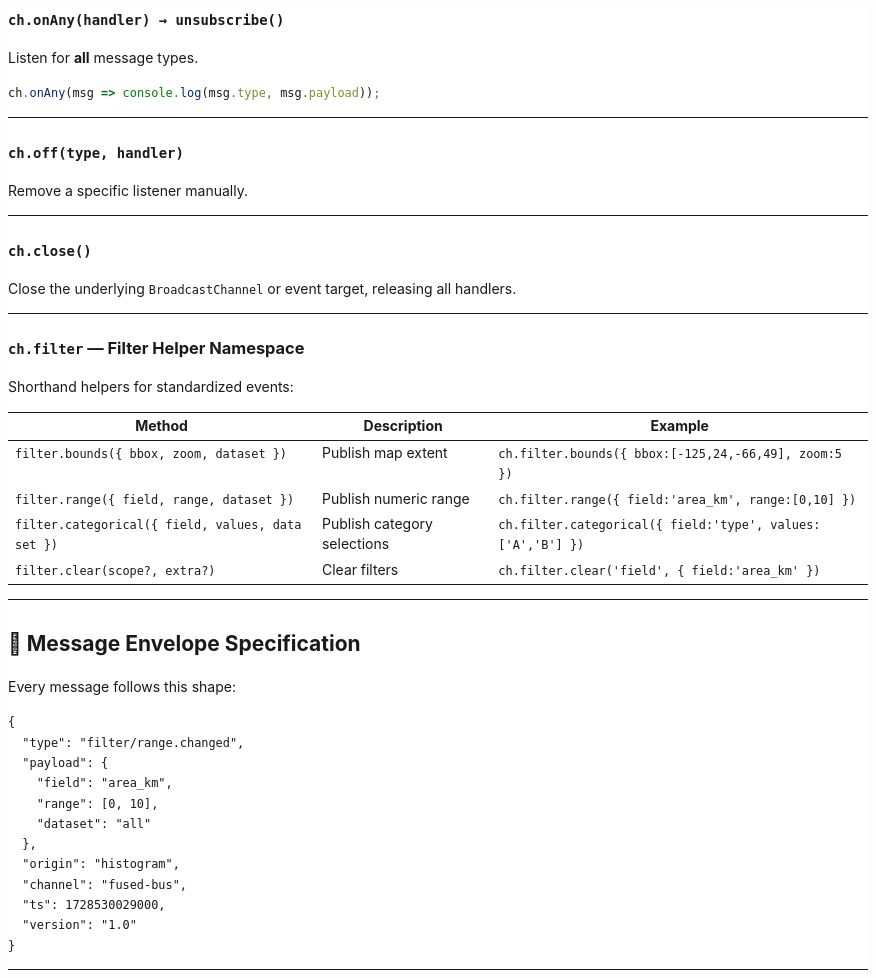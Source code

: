 ### `ch.onAny(handler) → unsubscribe()`

Listen for **all** message types.

```js
ch.onAny(msg => console.log(msg.type, msg.payload));
```

---

### `ch.off(type, handler)`

Remove a specific listener manually.

---

### `ch.close()`

Close the underlying `BroadcastChannel` or event target, releasing all handlers.

---

### `ch.filter` — Filter Helper Namespace

Shorthand helpers for standardized events:

| Method                                           | Description                 | Example                                                     |
| ------------------------------------------------ | --------------------------- | ----------------------------------------------------------- |
| `filter.bounds({ bbox, zoom, dataset })`         | Publish map extent          | `ch.filter.bounds({ bbox:[-125,24,-66,49], zoom:5 })`       |
| `filter.range({ field, range, dataset })`        | Publish numeric range       | `ch.filter.range({ field:'area_km', range:[0,10] })`        |
| `filter.categorical({ field, values, dataset })` | Publish category selections | `ch.filter.categorical({ field:'type', values:['A','B'] })` |
| `filter.clear(scope?, extra?)`                   | Clear filters               | `ch.filter.clear('field', { field:'area_km' })`             |

---

## 🔁 Message Envelope Specification

Every message follows this shape:

```jsonc
{
  "type": "filter/range.changed",
  "payload": {
    "field": "area_km",
    "range": [0, 10],
    "dataset": "all"
  },
  "origin": "histogram",
  "channel": "fused-bus",
  "ts": 1728530029000,
  "version": "1.0"
}
```

---